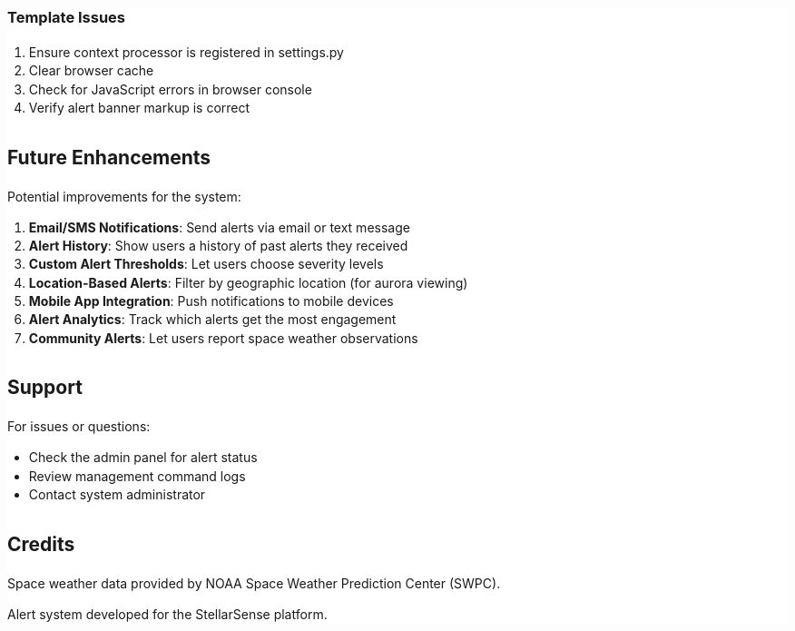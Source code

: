 ### Template Issues

1. Ensure context processor is registered in settings.py
2. Clear browser cache
3. Check for JavaScript errors in browser console
4. Verify alert banner markup is correct

## Future Enhancements

Potential improvements for the system:

1. **Email/SMS Notifications**: Send alerts via email or text message
2. **Alert History**: Show users a history of past alerts they received
3. **Custom Alert Thresholds**: Let users choose severity levels
4. **Location-Based Alerts**: Filter by geographic location (for aurora viewing)
5. **Mobile App Integration**: Push notifications to mobile devices
6. **Alert Analytics**: Track which alerts get the most engagement
7. **Community Alerts**: Let users report space weather observations

## Support

For issues or questions:
- Check the admin panel for alert status
- Review management command logs
- Contact system administrator

## Credits

Space weather data provided by NOAA Space Weather Prediction Center (SWPC).

Alert system developed for the StellarSense platform.
